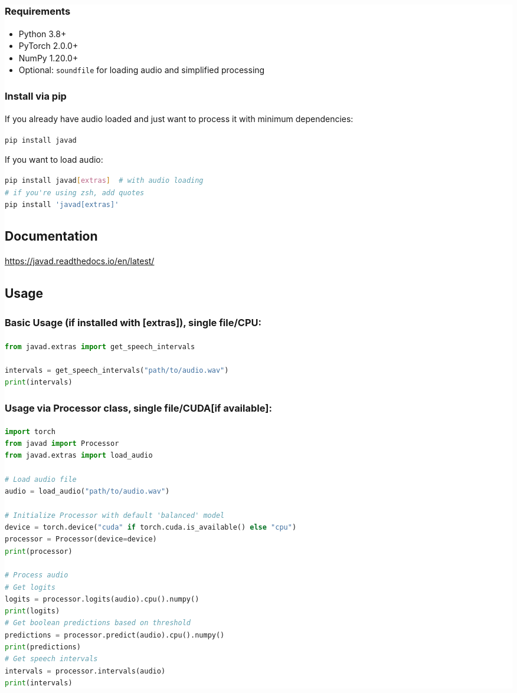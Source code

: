 ### Requirements

- Python 3.8+
- PyTorch 2.0.0+
- NumPy 1.20.0+
- Optional: `soundfile` for loading audio and simplified processing

### Install via pip

If you already have audio loaded and just want to process it with minimum dependencies:
```bash
pip install javad 
```

If you want to load audio:
```bash
pip install javad[extras]  # with audio loading 
# if you're using zsh, add quotes
pip install 'javad[extras]'
```

## Documentation

https://javad.readthedocs.io/en/latest/


## Usage

### Basic Usage (if installed with [extras]), single file/CPU:

```python
from javad.extras import get_speech_intervals

intervals = get_speech_intervals("path/to/audio.wav")
print(intervals)
```

### Usage via Processor class, single file/CUDA[if available]:
```python
import torch
from javad import Processor
from javad.extras import load_audio

# Load audio file
audio = load_audio("path/to/audio.wav")

# Initialize Processor with default 'balanced' model
device = torch.device("cuda" if torch.cuda.is_available() else "cpu")
processor = Processor(device=device)
print(processor)

# Process audio
# Get logits
logits = processor.logits(audio).cpu().numpy() 
print(logits)
# Get boolean predictions based on threshold
predictions = processor.predict(audio).cpu().numpy() 
print(predictions)
# Get speech intervals
intervals = processor.intervals(audio) 
print(intervals)
```
